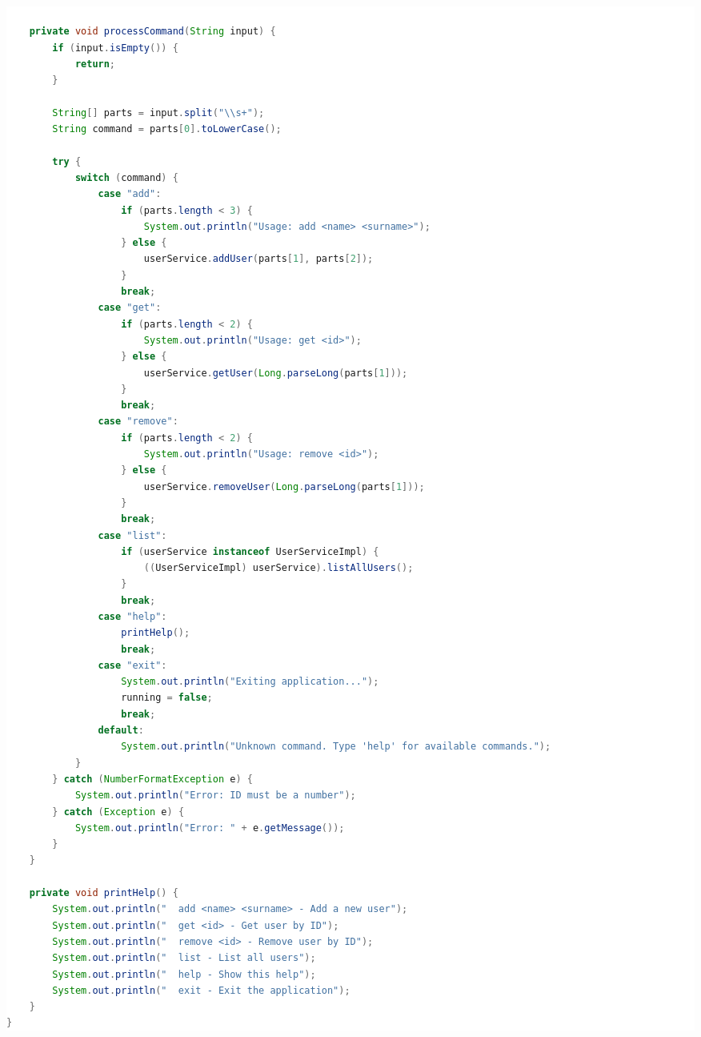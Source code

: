 ```java

    private void processCommand(String input) {
        if (input.isEmpty()) {
            return;
        }

        String[] parts = input.split("\\s+");
        String command = parts[0].toLowerCase();

        try {
            switch (command) {
                case "add":
                    if (parts.length < 3) {
                        System.out.println("Usage: add <name> <surname>");
                    } else {
                        userService.addUser(parts[1], parts[2]);
                    }
                    break;
                case "get":
                    if (parts.length < 2) {
                        System.out.println("Usage: get <id>");
                    } else {
                        userService.getUser(Long.parseLong(parts[1]));
                    }
                    break;
                case "remove":
                    if (parts.length < 2) {
                        System.out.println("Usage: remove <id>");
                    } else {
                        userService.removeUser(Long.parseLong(parts[1]));
                    }
                    break;
                case "list":
                    if (userService instanceof UserServiceImpl) {
                        ((UserServiceImpl) userService).listAllUsers();
                    }
                    break;
                case "help":
                    printHelp();
                    break;
                case "exit":
                    System.out.println("Exiting application...");
                    running = false;
                    break;
                default:
                    System.out.println("Unknown command. Type 'help' for available commands.");
            }
        } catch (NumberFormatException e) {
            System.out.println("Error: ID must be a number");
        } catch (Exception e) {
            System.out.println("Error: " + e.getMessage());
        }
    }

    private void printHelp() {
        System.out.println("  add <name> <surname> - Add a new user");
        System.out.println("  get <id> - Get user by ID");
        System.out.println("  remove <id> - Remove user by ID");
        System.out.println("  list - List all users");
        System.out.println("  help - Show this help");
        System.out.println("  exit - Exit the application");
    }
}
```